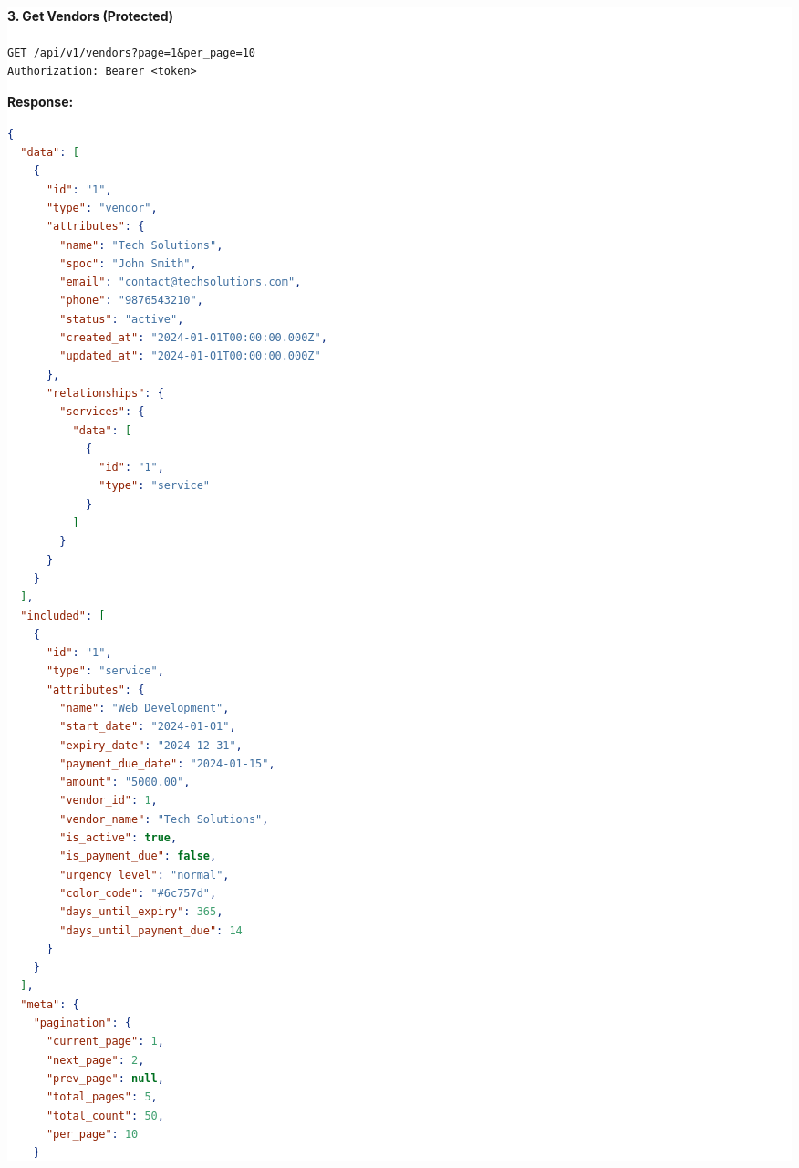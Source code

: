 #### 3. Get Vendors (Protected)
```http
GET /api/v1/vendors?page=1&per_page=10
Authorization: Bearer <token>
```

**Response:**
```json
{
  "data": [
    {
      "id": "1",
      "type": "vendor",
      "attributes": {
        "name": "Tech Solutions",
        "spoc": "John Smith",
        "email": "contact@techsolutions.com",
        "phone": "9876543210",
        "status": "active",
        "created_at": "2024-01-01T00:00:00.000Z",
        "updated_at": "2024-01-01T00:00:00.000Z"
      },
      "relationships": {
        "services": {
          "data": [
            {
              "id": "1",
              "type": "service"
            }
          ]
        }
      }
    }
  ],
  "included": [
    {
      "id": "1",
      "type": "service",
      "attributes": {
        "name": "Web Development",
        "start_date": "2024-01-01",
        "expiry_date": "2024-12-31",
        "payment_due_date": "2024-01-15",
        "amount": "5000.00",
        "vendor_id": 1,
        "vendor_name": "Tech Solutions",
        "is_active": true,
        "is_payment_due": false,
        "urgency_level": "normal",
        "color_code": "#6c757d",
        "days_until_expiry": 365,
        "days_until_payment_due": 14
      }
    }
  ],
  "meta": {
    "pagination": {
      "current_page": 1,
      "next_page": 2,
      "prev_page": null,
      "total_pages": 5,
      "total_count": 50,
      "per_page": 10
    }
```